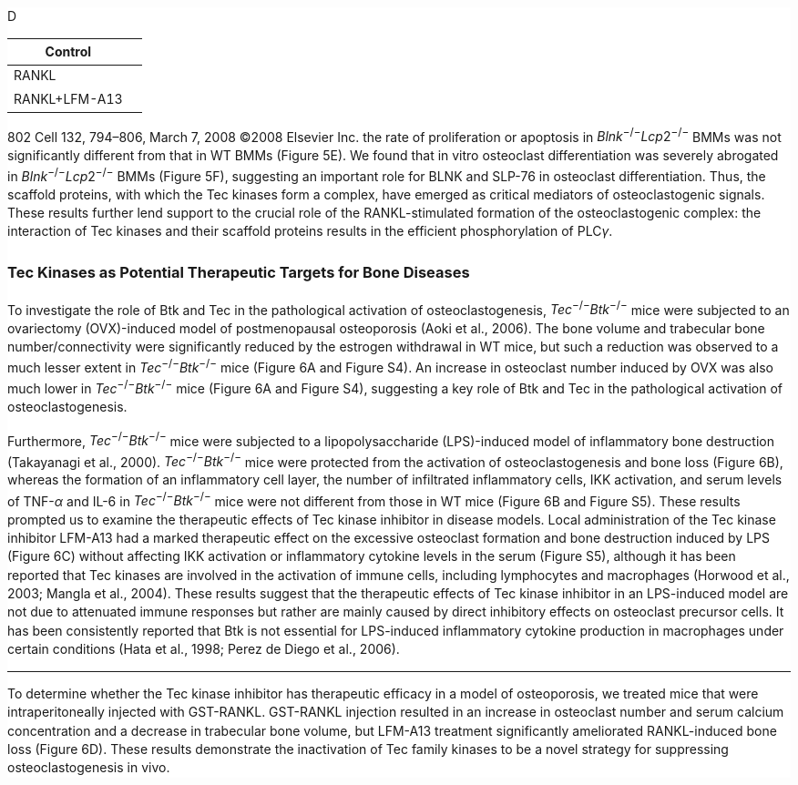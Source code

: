 D

| Control |  |
| --- | --- |
| RANKL |  |
| RANKL+LFM-A13 |  |

802 Cell 132, 794–806, March 7, 2008 ©2008 Elsevier Inc.
the rate of proliferation or apoptosis in $Blnk^{-/-}Lcp2^{-/-}$ BMMs was not significantly different from that in WT BMMs (Figure 5E). We found that in vitro osteoclast differentiation was severely abrogated in $Blnk^{-/-}Lcp2^{-/-}$ BMMs (Figure 5F), suggesting an important role for BLNK and SLP-76 in osteoclast differentiation. Thus, the scaffold proteins, with which the Tec kinases form a complex, have emerged as critical mediators of osteoclastogenic signals. These results further lend support to the crucial role of the RANKL-stimulated formation of the osteoclastogenic complex: the interaction of Tec kinases and their scaffold proteins results in the efficient phosphorylation of PLC$\gamma$.

### Tec Kinases as Potential Therapeutic Targets for Bone Diseases

To investigate the role of Btk and Tec in the pathological activation of osteoclastogenesis, $Tec^{-/-}Btk^{-/-}$ mice were subjected to an ovariectomy (OVX)-induced model of postmenopausal osteoporosis (Aoki et al., 2006). The bone volume and trabecular bone number/connectivity were significantly reduced by the estrogen withdrawal in WT mice, but such a reduction was observed to a much lesser extent in $Tec^{-/-}Btk^{-/-}$ mice (Figure 6A and Figure S4). An increase in osteoclast number induced by OVX was also much lower in $Tec^{-/-}Btk^{-/-}$ mice (Figure 6A and Figure S4), suggesting a key role of Btk and Tec in the pathological activation of osteoclastogenesis.

Furthermore, $Tec^{-/-}Btk^{-/-}$ mice were subjected to a lipopolysaccharide (LPS)-induced model of inflammatory bone destruction (Takayanagi et al., 2000). $Tec^{-/-}Btk^{-/-}$ mice were protected from the activation of osteoclastogenesis and bone loss (Figure 6B), whereas the formation of an inflammatory cell layer, the number of infiltrated inflammatory cells, IKK activation, and serum levels of TNF-$\alpha$ and IL-6 in $Tec^{-/-}Btk^{-/-}$ mice were not different from those in WT mice (Figure 6B and Figure S5). These results prompted us to examine the therapeutic effects of Tec kinase inhibitor in disease models. Local administration of the Tec kinase inhibitor LFM-A13 had a marked therapeutic effect on the excessive osteoclast formation and bone destruction induced by LPS (Figure 6C) without affecting IKK activation or inflammatory cytokine levels in the serum (Figure S5), although it has been reported that Tec kinases are involved in the activation of immune cells, including lymphocytes and macrophages (Horwood et al., 2003; Mangla et al., 2004). These results suggest that the therapeutic effects of Tec kinase inhibitor in an LPS-induced model are not due to attenuated immune responses but rather are mainly caused by direct inhibitory effects on osteoclast precursor cells. It has been consistently reported that Btk is not essential for LPS-induced inflammatory cytokine production in macrophages under certain conditions (Hata et al., 1998; Perez de Diego et al., 2006).

---

To determine whether the Tec kinase inhibitor has therapeutic efficacy in a model of osteoporosis, we treated mice that were intraperitoneally injected with GST-RANKL. GST-RANKL injection resulted in an increase in osteoclast number and serum calcium concentration and a decrease in trabecular bone volume, but LFM-A13 treatment significantly ameliorated RANKL-induced bone loss (Figure 6D). These results demonstrate the inactivation of Tec family kinases to be a novel strategy for suppressing osteoclastogenesis in vivo.
